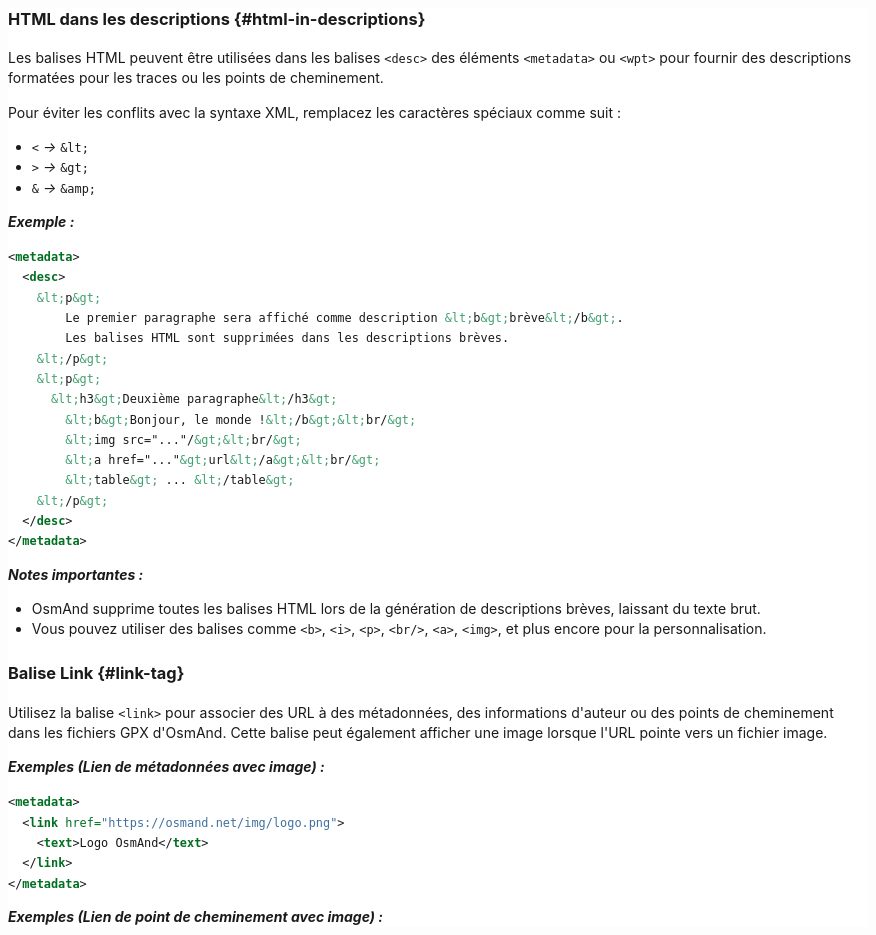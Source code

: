 ### HTML dans les descriptions {#html-in-descriptions}

Les balises HTML peuvent être utilisées dans les balises `<desc>` des éléments `<metadata>` ou `<wpt>` pour fournir des descriptions formatées pour les traces ou les points de cheminement.

Pour éviter les conflits avec la syntaxe XML, remplacez les caractères spéciaux comme suit :

- `<` *→* `&lt;`
- `>` *→* `&gt;`
- `&` *→* `&amp;`

***Exemple :***

```xml
<metadata>
  <desc>
    &lt;p&gt;
        Le premier paragraphe sera affiché comme description &lt;b&gt;brève&lt;/b&gt;.
        Les balises HTML sont supprimées dans les descriptions brèves.
    &lt;/p&gt;
    &lt;p&gt;
      &lt;h3&gt;Deuxième paragraphe&lt;/h3&gt;
        &lt;b&gt;Bonjour, le monde !&lt;/b&gt;&lt;br/&gt;
        &lt;img src="..."/&gt;&lt;br/&gt;
        &lt;a href="..."&gt;url&lt;/a&gt;&lt;br/&gt;
        &lt;table&gt; ... &lt;/table&gt;
    &lt;/p&gt;
  </desc>
</metadata>
```

***Notes importantes :***

- OsmAnd supprime toutes les balises HTML lors de la génération de descriptions brèves, laissant du texte brut.
- Vous pouvez utiliser des balises comme `<b>`, `<i>`, `<p>`, `<br/>`, `<a>`, `<img>`, et plus encore pour la personnalisation.


### Balise Link {#link-tag}

Utilisez la balise `<link>` pour associer des URL à des métadonnées, des informations d'auteur ou des points de cheminement dans les fichiers GPX d'OsmAnd. Cette balise peut également afficher une image lorsque l'URL pointe vers un fichier image.

***Exemples (Lien de métadonnées avec image) :***

```xml
<metadata>
  <link href="https://osmand.net/img/logo.png">
    <text>Logo OsmAnd</text>
  </link>
</metadata>
```

***Exemples (Lien de point de cheminement avec image) :***

